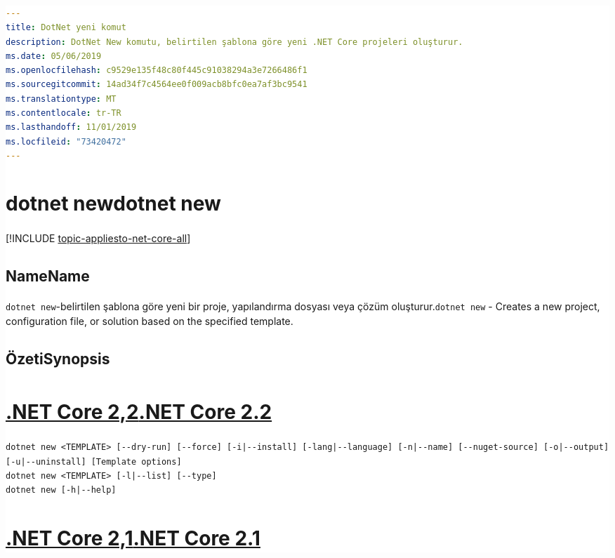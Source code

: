 ```yaml
---
title: DotNet yeni komut
description: DotNet New komutu, belirtilen şablona göre yeni .NET Core projeleri oluşturur.
ms.date: 05/06/2019
ms.openlocfilehash: c9529e135f48c80f445c91038294a3e7266486f1
ms.sourcegitcommit: 14ad34f7c4564ee0f009acb8bfc0ea7af3bc9541
ms.translationtype: MT
ms.contentlocale: tr-TR
ms.lasthandoff: 11/01/2019
ms.locfileid: "73420472"
---
```

# <a name="dotnet-new"></a><span data-ttu-id="4a225-103">dotnet new</span><span class="sxs-lookup"><span data-stu-id="4a225-103">dotnet new</span></span>

[!INCLUDE [topic-appliesto-net-core-all](../../../includes/topic-appliesto-net-core-all.md)]

## <a name="name"></a><span data-ttu-id="4a225-104">Name</span><span class="sxs-lookup"><span data-stu-id="4a225-104">Name</span></span>

<span data-ttu-id="4a225-105">`dotnet new`-belirtilen şablona göre yeni bir proje, yapılandırma dosyası veya çözüm oluşturur.</span><span class="sxs-lookup"><span data-stu-id="4a225-105">`dotnet new` - Creates a new project, configuration file, or solution based on the specified template.</span></span>

## <a name="synopsis"></a><span data-ttu-id="4a225-106">Özeti</span><span class="sxs-lookup"><span data-stu-id="4a225-106">Synopsis</span></span>



# <a name="net-core-22tabnetcore22"></a>[<span data-ttu-id="4a225-107">.NET Core 2,2</span><span class="sxs-lookup"><span data-stu-id="4a225-107">.NET Core 2.2</span></span>](#tab/netcore22)

```dotnetcli
dotnet new <TEMPLATE> [--dry-run] [--force] [-i|--install] [-lang|--language] [-n|--name] [--nuget-source] [-o|--output] [-u|--uninstall] [Template options]
dotnet new <TEMPLATE> [-l|--list] [--type]
dotnet new [-h|--help]
```

# <a name="net-core-21tabnetcore21"></a>[<span data-ttu-id="4a225-108">.NET Core 2,1</span><span class="sxs-lookup"><span data-stu-id="4a225-108">.NET Core 2.1</span></span>](#tab/netcore21)
